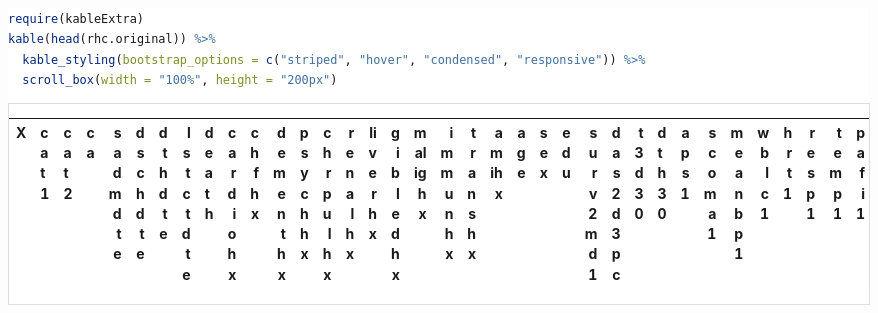 
```r
require(kableExtra)
kable(head(rhc.original)) %>%
  kable_styling(bootstrap_options = c("striped", "hover", "condensed", "responsive")) %>%
  scroll_box(width = "100%", height = "200px")
```

<div style="border: 1px solid #ddd; padding: 0px; overflow-y: scroll; height:200px; overflow-x: scroll; width:100%; "><table class="table table-striped table-hover table-condensed table-responsive" style="margin-left: auto; margin-right: auto;">
 <thead>
  <tr>
   <th style="text-align:right;position: sticky; top:0; background-color: #FFFFFF;"> X </th>
   <th style="text-align:left;position: sticky; top:0; background-color: #FFFFFF;"> cat1 </th>
   <th style="text-align:left;position: sticky; top:0; background-color: #FFFFFF;"> cat2 </th>
   <th style="text-align:left;position: sticky; top:0; background-color: #FFFFFF;"> ca </th>
   <th style="text-align:right;position: sticky; top:0; background-color: #FFFFFF;"> sadmdte </th>
   <th style="text-align:right;position: sticky; top:0; background-color: #FFFFFF;"> dschdte </th>
   <th style="text-align:right;position: sticky; top:0; background-color: #FFFFFF;"> dthdte </th>
   <th style="text-align:right;position: sticky; top:0; background-color: #FFFFFF;"> lstctdte </th>
   <th style="text-align:left;position: sticky; top:0; background-color: #FFFFFF;"> death </th>
   <th style="text-align:right;position: sticky; top:0; background-color: #FFFFFF;"> cardiohx </th>
   <th style="text-align:right;position: sticky; top:0; background-color: #FFFFFF;"> chfhx </th>
   <th style="text-align:right;position: sticky; top:0; background-color: #FFFFFF;"> dementhx </th>
   <th style="text-align:right;position: sticky; top:0; background-color: #FFFFFF;"> psychhx </th>
   <th style="text-align:right;position: sticky; top:0; background-color: #FFFFFF;"> chrpulhx </th>
   <th style="text-align:right;position: sticky; top:0; background-color: #FFFFFF;"> renalhx </th>
   <th style="text-align:right;position: sticky; top:0; background-color: #FFFFFF;"> liverhx </th>
   <th style="text-align:right;position: sticky; top:0; background-color: #FFFFFF;"> gibledhx </th>
   <th style="text-align:right;position: sticky; top:0; background-color: #FFFFFF;"> malighx </th>
   <th style="text-align:right;position: sticky; top:0; background-color: #FFFFFF;"> immunhx </th>
   <th style="text-align:right;position: sticky; top:0; background-color: #FFFFFF;"> transhx </th>
   <th style="text-align:right;position: sticky; top:0; background-color: #FFFFFF;"> amihx </th>
   <th style="text-align:right;position: sticky; top:0; background-color: #FFFFFF;"> age </th>
   <th style="text-align:left;position: sticky; top:0; background-color: #FFFFFF;"> sex </th>
   <th style="text-align:right;position: sticky; top:0; background-color: #FFFFFF;"> edu </th>
   <th style="text-align:right;position: sticky; top:0; background-color: #FFFFFF;"> surv2md1 </th>
   <th style="text-align:right;position: sticky; top:0; background-color: #FFFFFF;"> das2d3pc </th>
   <th style="text-align:right;position: sticky; top:0; background-color: #FFFFFF;"> t3d30 </th>
   <th style="text-align:left;position: sticky; top:0; background-color: #FFFFFF;"> dth30 </th>
   <th style="text-align:right;position: sticky; top:0; background-color: #FFFFFF;"> aps1 </th>
   <th style="text-align:right;position: sticky; top:0; background-color: #FFFFFF;"> scoma1 </th>
   <th style="text-align:right;position: sticky; top:0; background-color: #FFFFFF;"> meanbp1 </th>
   <th style="text-align:right;position: sticky; top:0; background-color: #FFFFFF;"> wblc1 </th>
   <th style="text-align:right;position: sticky; top:0; background-color: #FFFFFF;"> hrt1 </th>
   <th style="text-align:right;position: sticky; top:0; background-color: #FFFFFF;"> resp1 </th>
   <th style="text-align:right;position: sticky; top:0; background-color: #FFFFFF;"> temp1 </th>
   <th style="text-align:right;position: sticky; top:0; background-color: #FFFFFF;"> pafi1 </th>
   <th style="text-align:right;position: sticky; top:0; background-color: #FFFFFF;"> alb1 </th>
   <th style="text-align:right;position: sticky; top:0; background-color: #FFFFFF;"> hema1 </th>
   <th style="text-align:right;position: sticky; top:0; background-color: #FFFFFF;"> bili1 </th>
   <th style="text-align:right;position: sticky; top:0; background-color: #FFFFFF;"> crea1 </th>
   <th style="text-align:right;position: sticky; top:0; background-color: #FFFFFF;"> sod1 </th>
   <th style="text-align:right;position: sticky; top:0; background-color: #FFFFFF;"> pot1 </th>
   <th style="text-align:right;position: sticky; top:0; background-color: #FFFFFF;"> paco21 </th>
   <th style="text-align:right;position: sticky; top:0; background-color: #FFFFFF;"> ph1 </th>
   <th style="text-align:left;position: sticky; top:0; background-color: #FFFFFF;"> swang1 </th>
   <th style="text-align:right;position: sticky; top:0; background-color: #FFFFFF;"> wtkilo1 </th>
   <th style="text-align:left;position: sticky; top:0; background-color: #FFFFFF;"> dnr1 </th>
   <th style="text-align:left;position: sticky; top:0; background-color: #FFFFFF;"> ninsclas </th>
   <th style="text-align:left;position: sticky; top:0; background-color: #FFFFFF;"> resp </th>
   <th style="text-align:left;position: sticky; top:0; background-color: #FFFFFF;"> card </th>
   <th style="text-align:left;position: sticky; top:0; background-color: #FFFFFF;"> neuro </th>
   <th style="text-align:left;position: sticky; top:0; background-color: #FFFFFF;"> gastr </th>